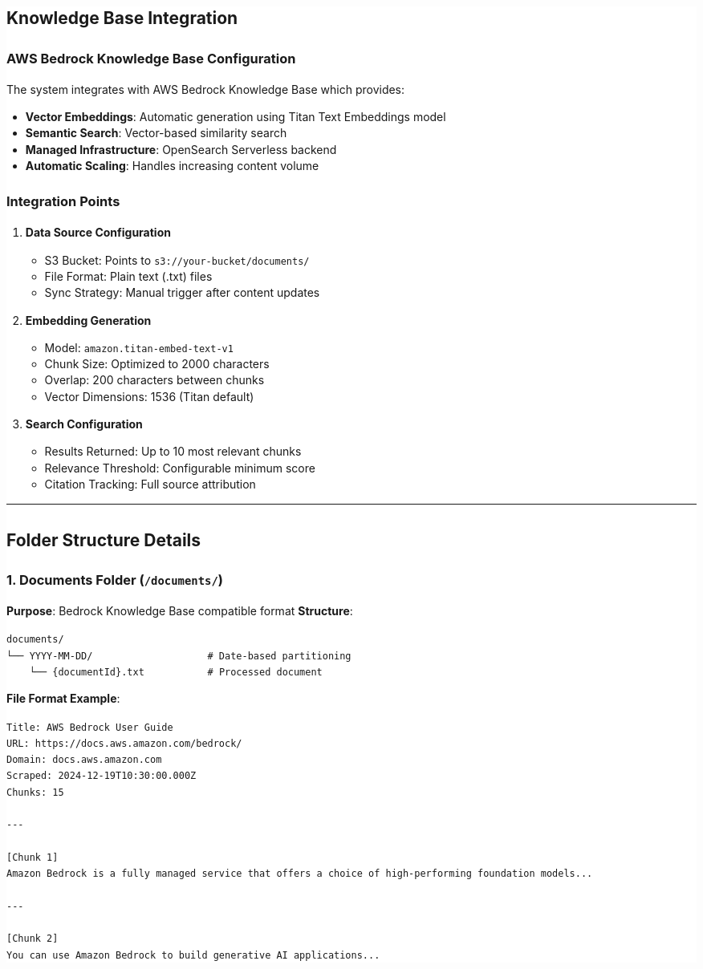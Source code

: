 
## Knowledge Base Integration

### AWS Bedrock Knowledge Base Configuration

The system integrates with AWS Bedrock Knowledge Base which provides:
- **Vector Embeddings**: Automatic generation using Titan Text Embeddings model
- **Semantic Search**: Vector-based similarity search
- **Managed Infrastructure**: OpenSearch Serverless backend
- **Automatic Scaling**: Handles increasing content volume

### Integration Points

1. **Data Source Configuration**
   - S3 Bucket: Points to `s3://your-bucket/documents/`
   - File Format: Plain text (.txt) files
   - Sync Strategy: Manual trigger after content updates

2. **Embedding Generation**
   - Model: `amazon.titan-embed-text-v1`
   - Chunk Size: Optimized to 2000 characters
   - Overlap: 200 characters between chunks
   - Vector Dimensions: 1536 (Titan default)

3. **Search Configuration**
   - Results Returned: Up to 10 most relevant chunks
   - Relevance Threshold: Configurable minimum score
   - Citation Tracking: Full source attribution

---

## Folder Structure Details

### 1. Documents Folder (`/documents/`)

**Purpose**: Bedrock Knowledge Base compatible format
**Structure**:
```
documents/
└── YYYY-MM-DD/                    # Date-based partitioning
    └── {documentId}.txt           # Processed document
```

**File Format Example**:
```
Title: AWS Bedrock User Guide
URL: https://docs.aws.amazon.com/bedrock/
Domain: docs.aws.amazon.com
Scraped: 2024-12-19T10:30:00.000Z
Chunks: 15

---

[Chunk 1]
Amazon Bedrock is a fully managed service that offers a choice of high-performing foundation models...

---

[Chunk 2]
You can use Amazon Bedrock to build generative AI applications...
```
